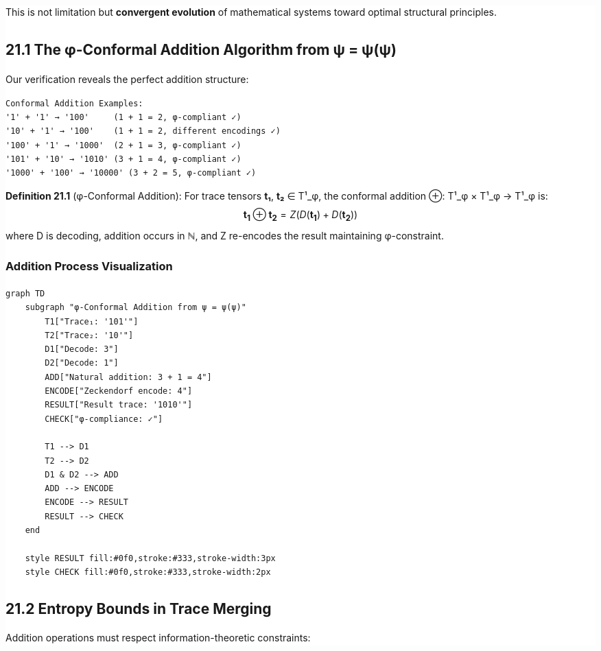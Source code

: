 This is not limitation but **convergent evolution** of mathematical systems toward optimal structural principles.

## 21.1 The φ-Conformal Addition Algorithm from ψ = ψ(ψ)

Our verification reveals the perfect addition structure:

```text
Conformal Addition Examples:
'1' + '1' → '100'     (1 + 1 = 2, φ-compliant ✓)
'10' + '1' → '100'    (1 + 1 = 2, different encodings ✓)
'100' + '1' → '1000'  (2 + 1 = 3, φ-compliant ✓)
'101' + '10' → '1010' (3 + 1 = 4, φ-compliant ✓)
'1000' + '100' → '10000' (3 + 2 = 5, φ-compliant ✓)
```

**Definition 21.1** (φ-Conformal Addition): For trace tensors **t₁**, **t₂** ∈ T¹_φ, the conformal addition ⊕: T¹_φ × T¹_φ → T¹_φ is:
$$
\mathbf{t_1} \oplus \mathbf{t_2} = Z(D(\mathbf{t_1}) + D(\mathbf{t_2}))
$$
where D is decoding, addition occurs in ℕ, and Z re-encodes the result maintaining φ-constraint.

### Addition Process Visualization

```mermaid
graph TD
    subgraph "φ-Conformal Addition from ψ = ψ(ψ)"
        T1["Trace₁: '101'"]
        T2["Trace₂: '10'"]
        D1["Decode: 3"]
        D2["Decode: 1"]
        ADD["Natural addition: 3 + 1 = 4"]
        ENCODE["Zeckendorf encode: 4"]
        RESULT["Result trace: '1010'"]
        CHECK["φ-compliance: ✓"]
        
        T1 --> D1
        T2 --> D2
        D1 & D2 --> ADD
        ADD --> ENCODE
        ENCODE --> RESULT
        RESULT --> CHECK
    end
    
    style RESULT fill:#0f0,stroke:#333,stroke-width:3px
    style CHECK fill:#0f0,stroke:#333,stroke-width:2px
```

## 21.2 Entropy Bounds in Trace Merging

Addition operations must respect information-theoretic constraints:
